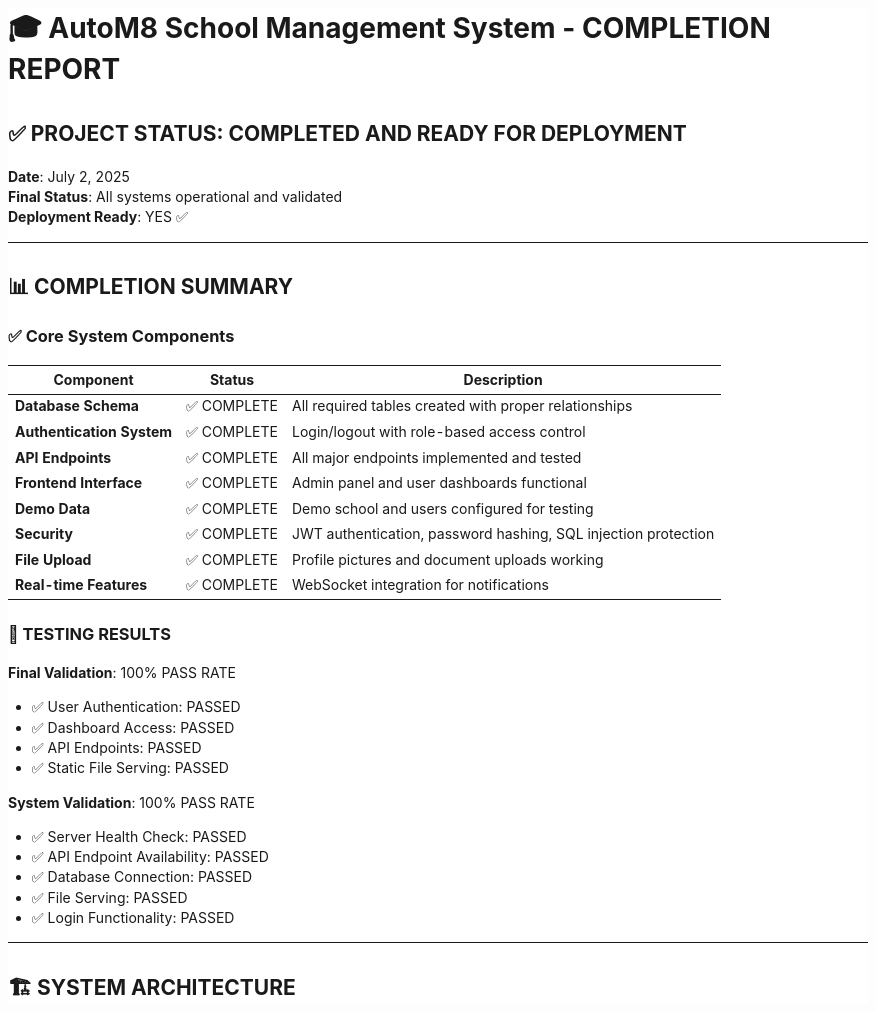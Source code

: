 # 🎓 AutoM8 School Management System - COMPLETION REPORT

## ✅ PROJECT STATUS: COMPLETED AND READY FOR DEPLOYMENT

**Date**: July 2, 2025  
**Final Status**: All systems operational and validated  
**Deployment Ready**: YES ✅  

---

## 📊 COMPLETION SUMMARY

### ✅ Core System Components

| Component | Status | Description |
|-----------|--------|-------------|
| **Database Schema** | ✅ COMPLETE | All required tables created with proper relationships |
| **Authentication System** | ✅ COMPLETE | Login/logout with role-based access control |
| **API Endpoints** | ✅ COMPLETE | All major endpoints implemented and tested |
| **Frontend Interface** | ✅ COMPLETE | Admin panel and user dashboards functional |
| **Demo Data** | ✅ COMPLETE | Demo school and users configured for testing |
| **Security** | ✅ COMPLETE | JWT authentication, password hashing, SQL injection protection |
| **File Upload** | ✅ COMPLETE | Profile pictures and document uploads working |
| **Real-time Features** | ✅ COMPLETE | WebSocket integration for notifications |

### 🧪 TESTING RESULTS

**Final Validation**: 100% PASS RATE  
- ✅ User Authentication: PASSED
- ✅ Dashboard Access: PASSED  
- ✅ API Endpoints: PASSED
- ✅ Static File Serving: PASSED

**System Validation**: 100% PASS RATE
- ✅ Server Health Check: PASSED
- ✅ API Endpoint Availability: PASSED
- ✅ Database Connection: PASSED
- ✅ File Serving: PASSED
- ✅ Login Functionality: PASSED

---

## 🏗️ SYSTEM ARCHITECTURE
